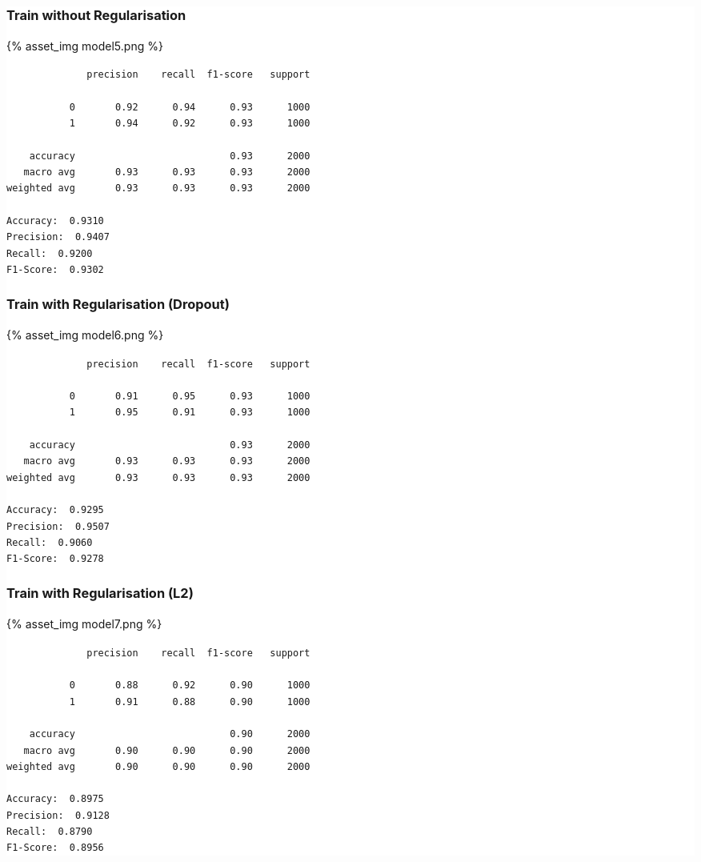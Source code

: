 
### Train without Regularisation

{% asset_img model5.png %}

```
              precision    recall  f1-score   support

           0       0.92      0.94      0.93      1000
           1       0.94      0.92      0.93      1000

    accuracy                           0.93      2000
   macro avg       0.93      0.93      0.93      2000
weighted avg       0.93      0.93      0.93      2000

Accuracy:  0.9310
Precision:  0.9407
Recall:  0.9200
F1-Score:  0.9302
```

### Train with Regularisation (Dropout)

{% asset_img model6.png %}

```
              precision    recall  f1-score   support

           0       0.91      0.95      0.93      1000
           1       0.95      0.91      0.93      1000

    accuracy                           0.93      2000
   macro avg       0.93      0.93      0.93      2000
weighted avg       0.93      0.93      0.93      2000

Accuracy:  0.9295
Precision:  0.9507
Recall:  0.9060
F1-Score:  0.9278
```

### Train with Regularisation (L2)

{% asset_img model7.png %}

```
              precision    recall  f1-score   support

           0       0.88      0.92      0.90      1000
           1       0.91      0.88      0.90      1000

    accuracy                           0.90      2000
   macro avg       0.90      0.90      0.90      2000
weighted avg       0.90      0.90      0.90      2000

Accuracy:  0.8975
Precision:  0.9128
Recall:  0.8790
F1-Score:  0.8956
```

